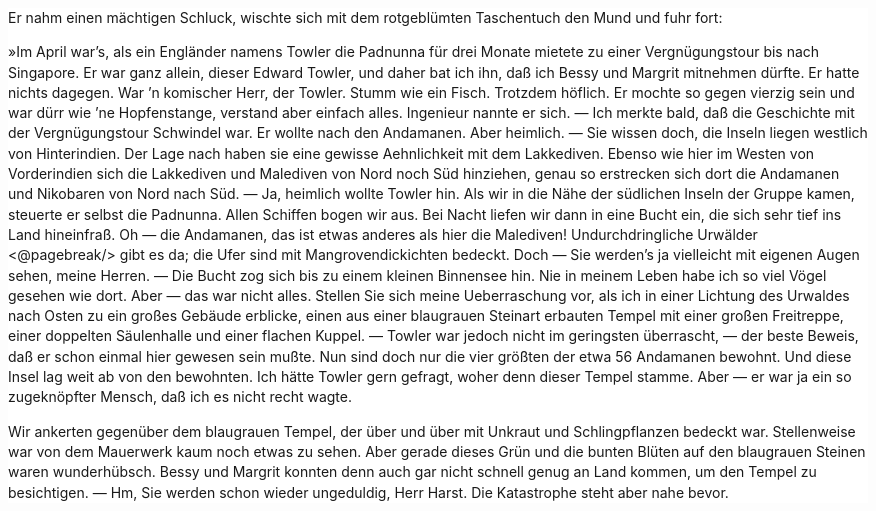 Er nahm einen mächtigen Schluck, wischte sich mit dem
rotgeblümten Taschentuch den Mund und fuhr fort:

»Im April war’s, als ein Engländer namens Towler die
Padnunna für drei Monate mietete zu einer Vergnügungstour
bis nach Singapore. Er war ganz allein, dieser Edward
Towler, und daher bat ich ihn, daß ich Bessy und Margrit mitnehmen
dürfte. Er hatte nichts dagegen. War ’n komischer
Herr, der Towler. Stumm wie ein Fisch. Trotzdem höflich.
Er mochte so gegen vierzig sein und war dürr wie ’ne Hopfenstange,
verstand aber einfach alles. Ingenieur nannte er sich.
— Ich merkte bald, daß die Geschichte mit der Vergnügungstour
Schwindel war. Er wollte nach den Andamanen. Aber
heimlich. — Sie wissen doch, die Inseln liegen westlich von Hinterindien.
Der Lage nach haben sie eine gewisse Aehnlichkeit
mit dem Lakkediven. Ebenso wie hier im Westen von Vorderindien
sich die Lakkediven und Malediven von Nord noch Süd
hinziehen, genau so erstrecken sich dort die Andamanen und
Nikobaren von Nord nach Süd. — Ja, heimlich wollte Towler
hin. Als wir in die Nähe der südlichen Inseln der Gruppe
kamen, steuerte er selbst die Padnunna. Allen Schiffen bogen
wir aus. Bei Nacht liefen wir dann in eine Bucht ein, die sich
sehr tief ins Land hineinfraß. Oh — die Andamanen, das ist
etwas anderes als hier die Malediven! Undurchdringliche Urwälder
<@pagebreak/>
gibt es da; die Ufer sind mit Mangrovendickichten
bedeckt. Doch — Sie werden’s ja vielleicht mit eigenen Augen
sehen, meine Herren. — Die Bucht zog sich bis zu einem kleinen
Binnensee hin. Nie in meinem Leben habe ich so viel Vögel gesehen
wie dort. Aber — das war nicht alles. Stellen Sie sich
meine Ueberraschung vor, als ich in einer Lichtung des Urwaldes
nach Osten zu ein großes Gebäude erblicke, einen aus einer
blaugrauen Steinart erbauten Tempel mit einer großen Freitreppe,
einer doppelten Säulenhalle und einer flachen Kuppel.
— Towler war jedoch nicht im geringsten überrascht, — der
beste Beweis, daß er schon einmal hier gewesen sein mußte.
Nun sind doch nur die vier größten der etwa 56 Andamanen
bewohnt. Und diese Insel lag weit ab von den bewohnten.
Ich hätte Towler gern gefragt, woher denn dieser Tempel
stamme. Aber — er war ja ein so zugeknöpfter Mensch, daß
ich es nicht recht wagte.

Wir ankerten gegenüber dem blaugrauen Tempel, der
über und über mit Unkraut und Schlingpflanzen bedeckt war.
Stellenweise war von dem Mauerwerk kaum noch etwas zu
sehen. Aber gerade dieses Grün und die bunten Blüten auf
den blaugrauen Steinen waren wunderhübsch. Bessy und
Margrit konnten denn auch gar nicht schnell genug an Land
kommen, um den Tempel zu besichtigen. — Hm, Sie werden
schon wieder ungeduldig, Herr Harst. Die Katastrophe steht
aber nahe bevor.
